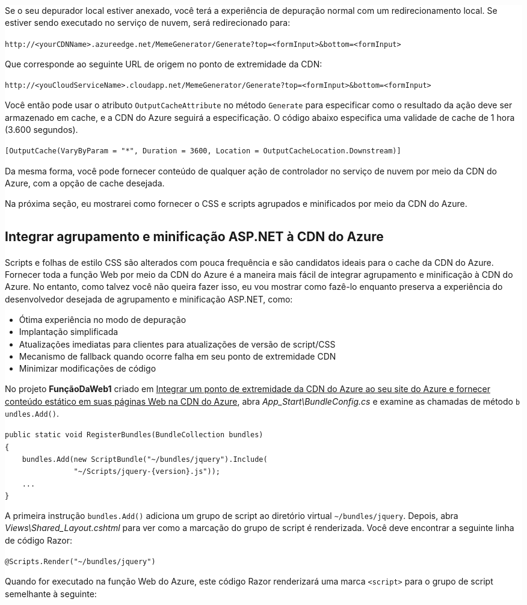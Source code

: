 Se o seu depurador local estiver anexado, você terá a experiência de depuração normal com um redirecionamento local. Se estiver sendo executado no serviço de nuvem, será redirecionado para:

    http://<yourCDNName>.azureedge.net/MemeGenerator/Generate?top=<formInput>&bottom=<formInput>

Que corresponde ao seguinte URL de origem no ponto de extremidade da CDN:

    http://<youCloudServiceName>.cloudapp.net/MemeGenerator/Generate?top=<formInput>&bottom=<formInput>


Você então pode usar o atributo `OutputCacheAttribute` no método `Generate` para especificar como o resultado da ação deve ser armazenado em cache, e a CDN do Azure seguirá a especificação. O código abaixo especifica uma validade de cache de 1 hora (3.600 segundos).

    [OutputCache(VaryByParam = "*", Duration = 3600, Location = OutputCacheLocation.Downstream)]

Da mesma forma, você pode fornecer conteúdo de qualquer ação de controlador no serviço de nuvem por meio da CDN do Azure, com a opção de cache desejada.

Na próxima seção, eu mostrarei como fornecer o CSS e scripts agrupados e minificados por meio da CDN do Azure.

<a name="bundling"></a>

## <a name="integrate-aspnet-bundling-and-minification-with-azure-cdn"></a>Integrar agrupamento e minificação ASP.NET à CDN do Azure
Scripts e folhas de estilo CSS são alterados com pouca frequência e são candidatos ideais para o cache da CDN do Azure. Fornecer toda a função Web por meio da CDN do Azure é a maneira mais fácil de integrar agrupamento e minificação à CDN do Azure. No entanto, como talvez você não queira fazer isso, eu vou mostrar como fazê-lo enquanto preserva a experiência do desenvolvedor desejada de agrupamento e minificação ASP.NET, como:

* Ótima experiência no modo de depuração
* Implantação simplificada
* Atualizações imediatas para clientes para atualizações de versão de script/CSS
* Mecanismo de fallback quando ocorre falha em seu ponto de extremidade CDN
* Minimizar modificações de código

No projeto **FunçãoDaWeb1** criado em [Integrar um ponto de extremidade da CDN do Azure ao seu site do Azure e fornecer conteúdo estático em suas páginas Web na CDN do Azure](#deploy), abra *App_Start\BundleConfig.cs* e examine as chamadas de método `bundles.Add()`.

    public static void RegisterBundles(BundleCollection bundles)
    {
        bundles.Add(new ScriptBundle("~/bundles/jquery").Include(
                    "~/Scripts/jquery-{version}.js"));
        ...
    }

A primeira instrução `bundles.Add()` adiciona um grupo de script ao diretório virtual `~/bundles/jquery`. Depois, abra *Views\Shared\_Layout.cshtml* para ver como a marcação do grupo de script é renderizada. Você deve encontrar a seguinte linha de código Razor:

    @Scripts.Render("~/bundles/jquery")

Quando for executado na função Web do Azure, este código Razor renderizará uma marca `<script>` para o grupo de script semelhante à seguinte:


[new-cdn-profile]: ./media/cdn-cloud-service-with-cdn/cdn-new-profile.png
[cdn-profile-settings]: ./media/cdn-cloud-service-with-cdn/cdn-profile-settings.png
[cdn-new-endpoint-button]: ./media/cdn-cloud-service-with-cdn/cdn-new-endpoint-button.png
[cdn-add-endpoint]: ./media/cdn-cloud-service-with-cdn/cdn-add-endpoint.png
[cdn-endpoint-success]: ./media/cdn-cloud-service-with-cdn/cdn-endpoint-success.png